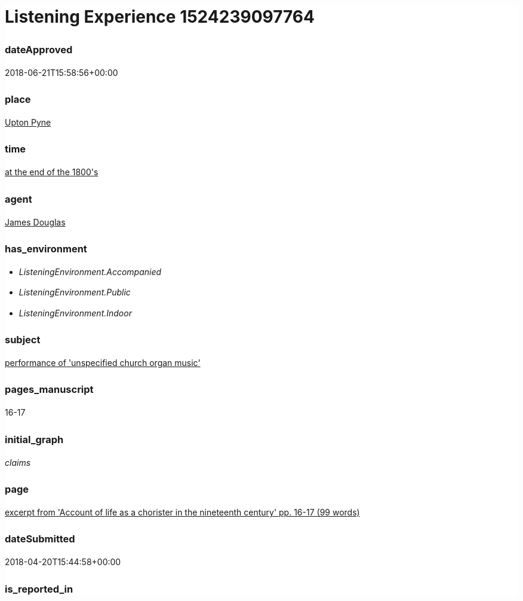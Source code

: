# Listening Experience 1524239097764

### dateApproved


2018-06-21T15:58:56+00:00

### place


[Upton Pyne](#Upton-Pyne)

### time


[at the end of the 1800's](#at-the-end-of-the-1800's)

### agent


[James Douglas](#James-Douglas)

### has_environment

 - *ListeningEnvironment.Accompanied*

 - *ListeningEnvironment.Public*

 - *ListeningEnvironment.Indoor*

### subject


[performance of 'unspecified church organ music'](#performance-of-'unspecified-church-organ-music')

### pages_manuscript


16-17

### initial_graph


*claims*

### page


[excerpt from 'Account of life as a chorister in the nineteenth century' pp. 16-17 (99 words)](#excerpt-from-'Account-of-life-as-a-chorister-in-the-nineteenth-century'-pp.-16-17-(99-words))

### dateSubmitted


2018-04-20T15:44:58+00:00

### is_reported_in
